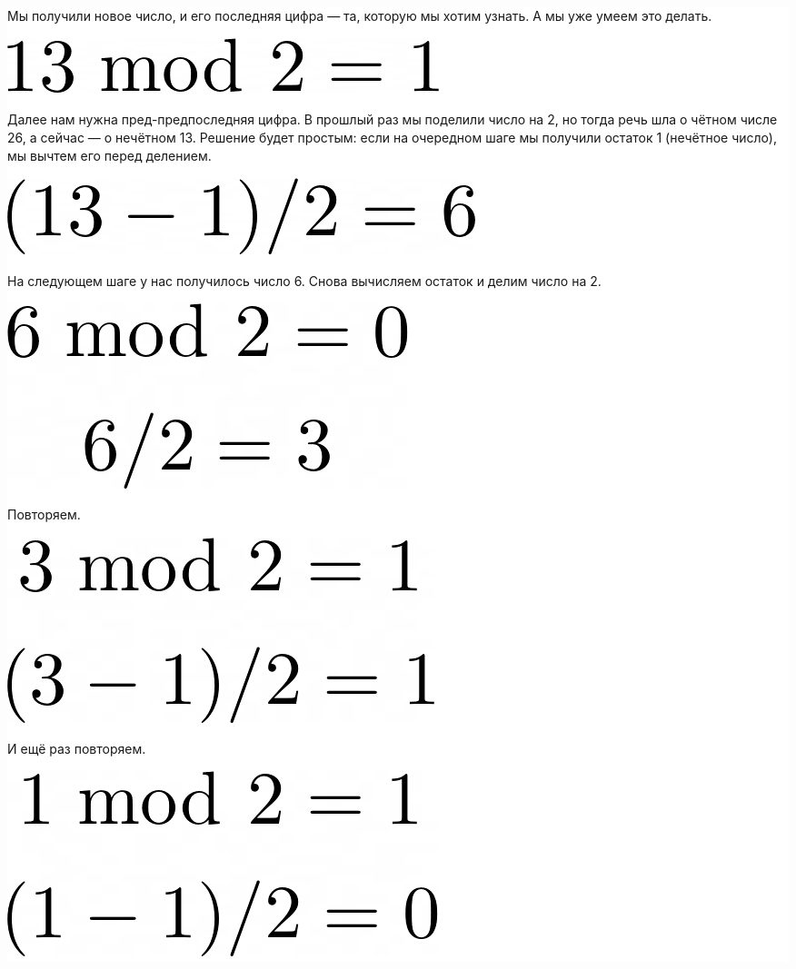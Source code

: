 Мы получили новое число, и его последняя цифра — та, которую мы хотим узнать. А мы уже умеем это делать.

![13 mod 2 = 1](/assets/images/numeral-systems/example19.png)

Далее нам нужна пред-предпоследняя цифра. В прошлый раз мы поделили число на 2, но тогда речь шла о чётном числе 26, а сейчас — о нечётном 13. Решение будет простым: если на очередном шаге мы получили остаток 1 (нечётное число), мы вычтем его перед делением.

![(13 - 1)/2 = 6](/assets/images/numeral-systems/example20.png)

На следующем шаге у нас получилось число 6. Снова вычисляем остаток и делим число на 2.

![6 mod 2 = 0, 6/2 = 3](/assets/images/numeral-systems/example21.png)

Повторяем.

![3 mod 2 = 1, (3 - 1)/2 = 1](/assets/images/numeral-systems/example22.png)

И ещё раз повторяем.

![1 mod 2 = 1, (1 - 1)/2 = 0](/assets/images/numeral-systems/example23.png)
